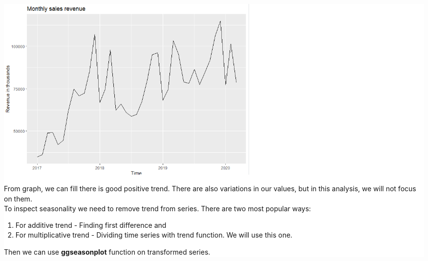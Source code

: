 <img src="https://github.com/IvanVanco/Time-Series-Analysis/blob/master/res/explore.png" weight="350" height="350">

From graph, we can fill there is good positive trend. There are also
variations in our values, but in this analysis, we will not focus on
them.\
To inspect seasonality we need to remove trend from series. 
There are two most popular ways:
1.	For additive trend - Finding first difference and 
2.	For multiplicative trend - Dividing time series with trend function. We will use this one.

Then we can use **ggseasonplot** function on transformed series.

